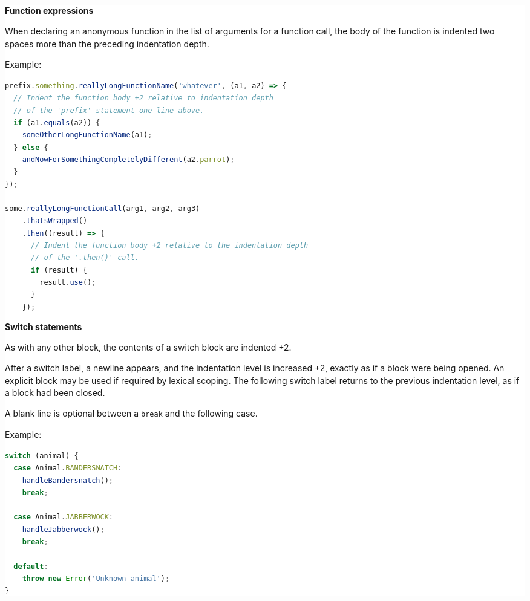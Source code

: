 **Function expressions**

When declaring an anonymous function in the list of arguments for a function call, the body of the function is indented two spaces more than the preceding indentation depth.

Example:

```javascript
prefix.something.reallyLongFunctionName('whatever', (a1, a2) => {
  // Indent the function body +2 relative to indentation depth
  // of the 'prefix' statement one line above.
  if (a1.equals(a2)) {
    someOtherLongFunctionName(a1);
  } else {
    andNowForSomethingCompletelyDifferent(a2.parrot);
  }
});

some.reallyLongFunctionCall(arg1, arg2, arg3)
    .thatsWrapped()
    .then((result) => {
      // Indent the function body +2 relative to the indentation depth
      // of the '.then()' call.
      if (result) {
        result.use();
      }
    });
```

**Switch statements**

As with any other block, the contents of a switch block are indented +2.

After a switch label, a newline appears, and the indentation level is increased +2, exactly as if a block were being opened. An explicit block may be used if required by lexical scoping. The following switch label returns to the previous indentation level, as if a block had been closed.

A blank line is optional between a `break` and the following case.

Example:

```javascript
switch (animal) {
  case Animal.BANDERSNATCH:
    handleBandersnatch();
    break;

  case Animal.JABBERWOCK:
    handleJabberwock();
    break;

  default:
    throw new Error('Unknown animal');
}
```
